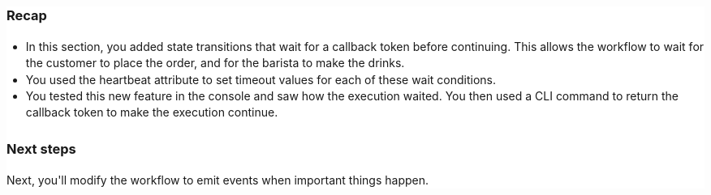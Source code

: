 ### Recap

- In this section, you added state transitions that wait for a callback token before continuing. This allows the workflow to wait for the customer to place the order, and for the barista to make the drinks.
- You used the heartbeat attribute to set timeout values for each of these wait conditions.
- You tested this new feature in the console and saw how the execution waited. You then used a CLI command to return the callback token to make the execution continue.

### Next steps

Next, you'll modify the workflow to emit events when important things happen.